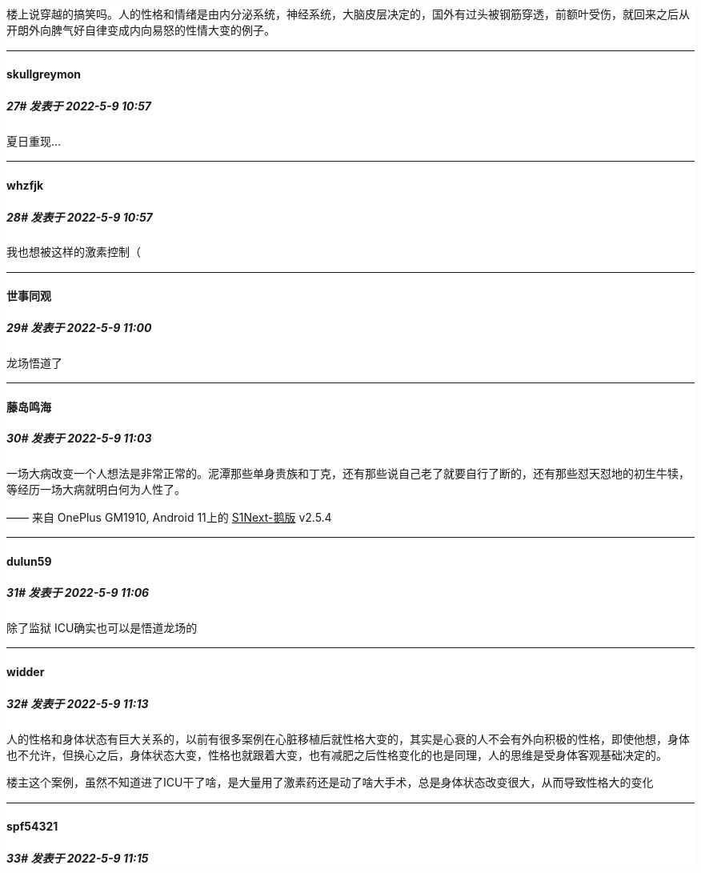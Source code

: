 楼上说穿越的搞笑吗。人的性格和情绪是由内分泌系统，神经系统，大脑皮层决定的，国外有过头被钢筋穿透，前额叶受伤，就回来之后从开朗外向脾气好自律变成内向易怒的性情大变的例子。

*****

####  skullgreymon  
##### 27#       发表于 2022-5-9 10:57

夏日重现…

*****

####  whzfjk  
##### 28#       发表于 2022-5-9 10:57

我也想被这样的激素控制（

*****

####  世事同观  
##### 29#       发表于 2022-5-9 11:00

龙场悟道了

*****

####  藤岛鸣海  
##### 30#       发表于 2022-5-9 11:03

一场大病改变一个人想法是非常正常的。泥潭那些单身贵族和丁克，还有那些说自己老了就要自行了断的，还有那些怼天怼地的初生牛犊，等经历一场大病就明白何为人性了。

—— 来自 OnePlus GM1910, Android 11上的 [S1Next-鹅版](https://github.com/ykrank/S1-Next/releases) v2.5.4



*****

####  dulun59  
##### 31#       发表于 2022-5-9 11:06

除了监狱 ICU确实也可以是悟道龙场的

*****

####  widder  
##### 32#       发表于 2022-5-9 11:13

人的性格和身体状态有巨大关系的，以前有很多案例在心脏移植后就性格大变的，其实是心衰的人不会有外向积极的性格，即使他想，身体也不允许，但换心之后，身体状态大变，性格也就跟着大变，也有减肥之后性格变化的也是同理，人的思维是受身体客观基础决定的。

楼主这个案例，虽然不知道进了ICU干了啥，是大量用了激素药还是动了啥大手术，总是身体状态改变很大，从而导致性格大的变化

*****

####  spf54321  
##### 33#       发表于 2022-5-9 11:15
